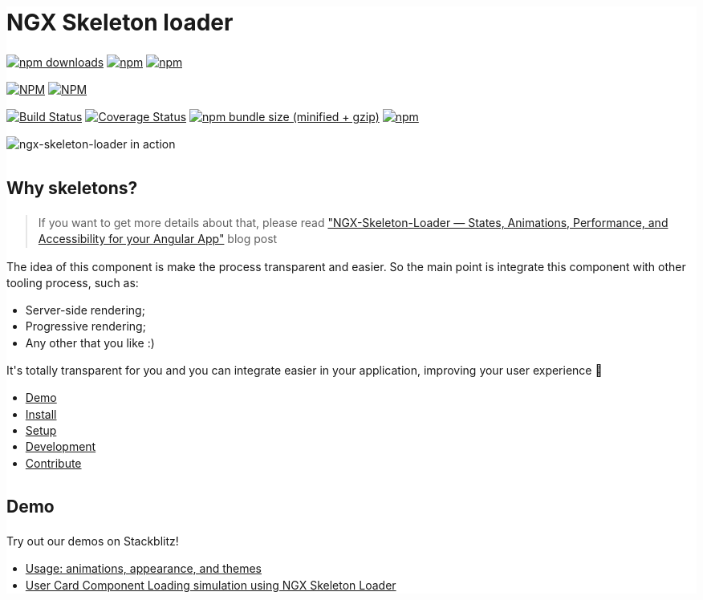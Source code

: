 # NGX Skeleton loader

[![npm downloads](https://img.shields.io/npm/dm/ngx-skeleton-loader.svg)](https://npmjs.org/ngx-skeleton-loader)
[![npm](https://img.shields.io/badge/stackblitz-online-orange.svg)](https://stackblitz.com/edit/ngx-skeleton-loader-sample)
[![npm](https://img.shields.io/badge/stackblitz-online-orange.svg)](https://stackblitz.com/edit/ngx-skeleton-loader-user-card-component-sample)

[![NPM](https://nodei.co/npm/ngx-skeleton-loader.png?downloads=true&downloadRank=true&stars=true)](https://npmjs.org/ngx-skeleton-loader)
[![NPM](https://nodei.co/npm-dl/ngx-skeleton-loader.png?height=3&months=3)](https://npmjs.org/ngx-skeleton-loader)

[![Build Status](https://circleci.com/gh/willmendesneto/ngx-skeleton-loader.svg?style=shield)](https://circleci.com/gh/willmendesneto/ngx-skeleton-loader)
[![Coverage Status](https://coveralls.io/repos/willmendesneto/ngx-skeleton-loader/badge.svg?branch=main)](https://coveralls.io/r/willmendesneto/ngx-skeleton-loader?branch=main)
[![npm bundle size (minified + gzip)](https://img.shields.io/bundlephobia/minzip/ngx-skeleton-loader.svg)](https://bundlephobia.com/result?p=ngx-skeleton-loader)
[![npm](https://img.shields.io/npm/l/express.svg?maxAge=2592000)](/LICENSE)

![ngx-skeleton-loader in action](https://user-images.githubusercontent.com/1252570/50053778-d4e0d900-018e-11e9-9de7-fad6f9fddd9e.gif)

## Why skeletons?

> If you want to get more details about that, please read ["NGX-Skeleton-Loader — States, Animations, Performance, and Accessibility for your Angular App"](https://willmendesneto.com/posts/ngx-skeleton-loader-states-animations-performance-and-accessibility-for-your-angular-app) blog post

The idea of this component is make the process transparent and easier. So the main point is integrate this component with other tooling process, such as:

- Server-side rendering;
- Progressive rendering;
- Any other that you like :)

It's totally transparent for you and you can integrate easier in your application, improving your user experience 🎉

- [Demo](#demo)
- [Install](#install)
- [Setup](#setup)
- [Development](#development)
- [Contribute](#contribute)

## Demo

Try out our demos on Stackblitz!

- [Usage: animations, appearance, and themes](https://ngx-skeleton-loader-sample.stackblitz.io)
- [User Card Component Loading simulation using NGX Skeleton Loader](https://ngx-skeleton-loader-user-card-component-sample.stackblitz.io)
